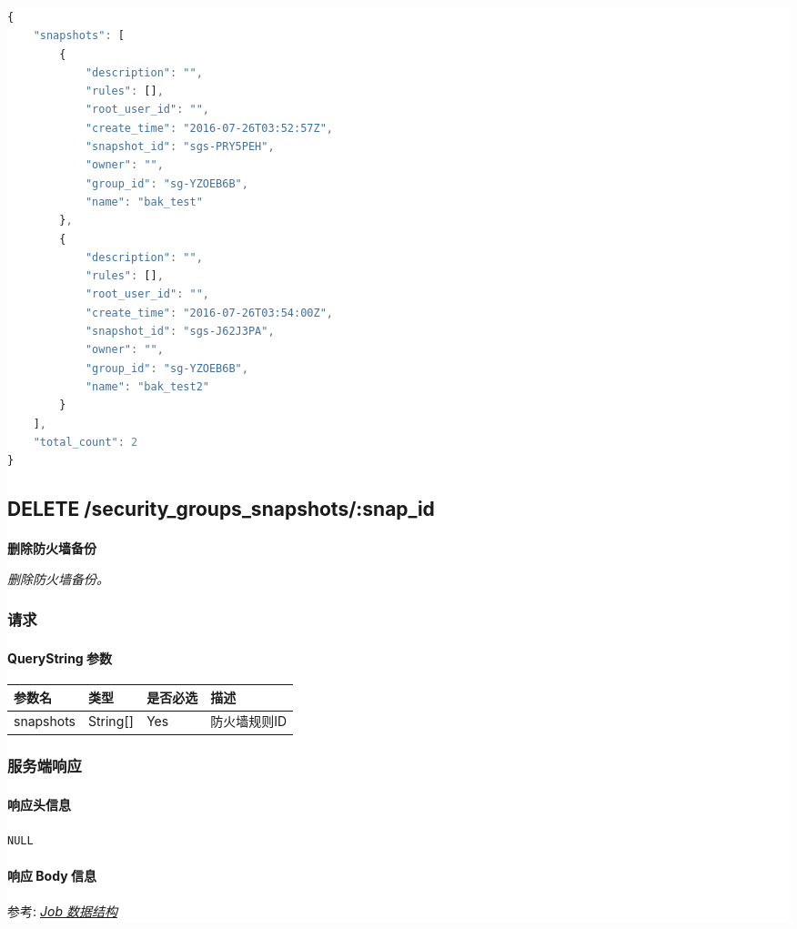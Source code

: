 ```js
{
    "snapshots": [
        {
            "description": "",
            "rules": [],
            "root_user_id": "",
            "create_time": "2016-07-26T03:52:57Z",
            "snapshot_id": "sgs-PRY5PEH",
            "owner": "",
            "group_id": "sg-YZOEB6B",
            "name": "bak_test"
        },
        {
            "description": "",
            "rules": [],
            "root_user_id": "",
            "create_time": "2016-07-26T03:54:00Z",
            "snapshot_id": "sgs-J62J3PA",
            "owner": "",
            "group_id": "sg-YZOEB6B",
            "name": "bak_test2"
        }
    ],
    "total_count": 2
} 
```


## DELETE /security_groups_snapshots/:snap_id

**删除防火墙备份**

*删除防火墙备份。*

### 请求

#### QueryString 参数

|参数名 | 类型 | 是否必选 | 描述 |
| :-- | :-- | :-- | :-- |
| snapshots | String[] | Yes | 防火墙规则ID |

### 服务端响应

#### 响应头信息

`NULL`

#### 响应 Body 信息

参考: *[Job 数据结构](/job.html)*
